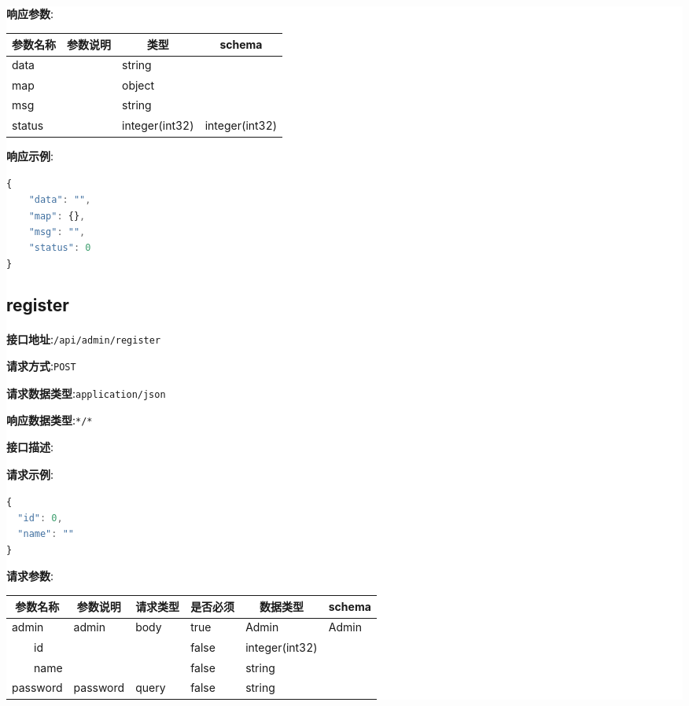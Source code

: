 
**响应参数**:


| 参数名称 | 参数说明 | 类型 | schema |
| -------- | -------- | ----- |----- | 
|data||string||
|map||object||
|msg||string||
|status||integer(int32)|integer(int32)|


**响应示例**:
```javascript
{
	"data": "",
	"map": {},
	"msg": "",
	"status": 0
}
```


## register


**接口地址**:`/api/admin/register`


**请求方式**:`POST`


**请求数据类型**:`application/json`


**响应数据类型**:`*/*`


**接口描述**:


**请求示例**:


```javascript
{
  "id": 0,
  "name": ""
}
```


**请求参数**:


| 参数名称 | 参数说明 | 请求类型    | 是否必须 | 数据类型 | schema |
| -------- | -------- | ----- | -------- | -------- | ------ |
|admin|admin|body|true|Admin|Admin|
|&emsp;&emsp;id|||false|integer(int32)||
|&emsp;&emsp;name|||false|string||
|password|password|query|false|string||
